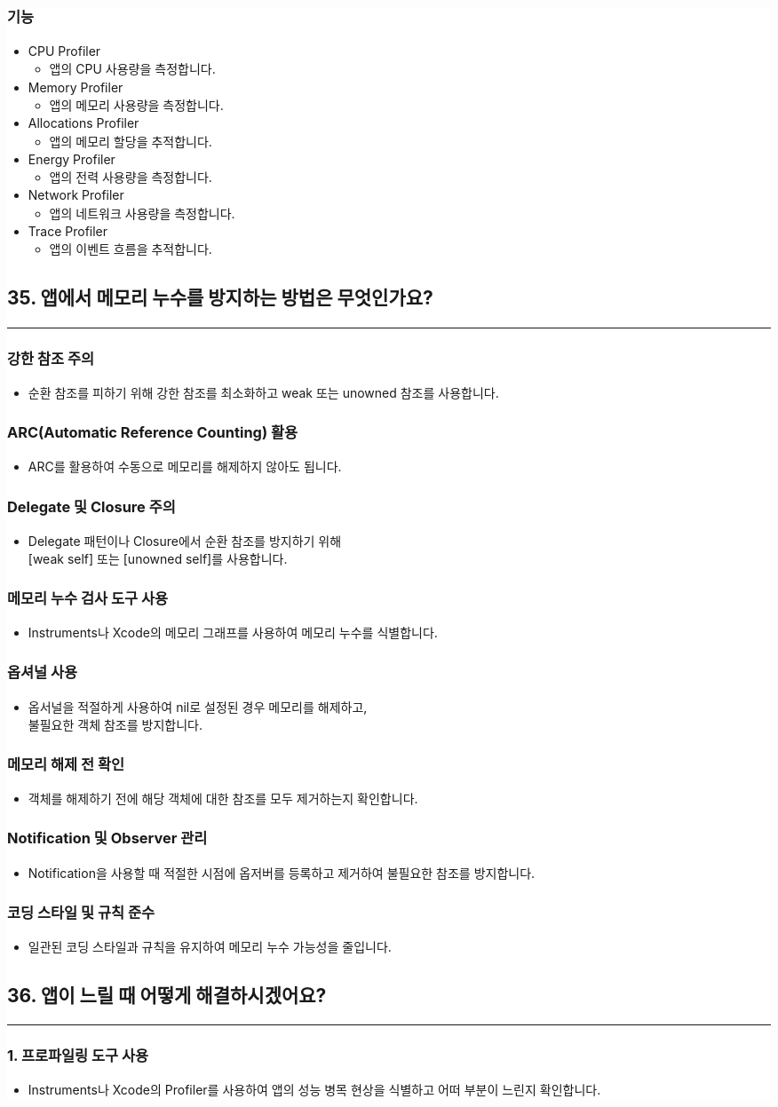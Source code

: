 ### 기능
* CPU Profiler
  * 앱의 CPU 사용량을 측정합니다.
* Memory Profiler
  * 앱의 메모리 사용량을 측정합니다.
* Allocations Profiler
  * 앱의 메모리 할당을 추적합니다.
* Energy Profiler 
  * 앱의 전력 사용량을 측정합니다.
* Network Profiler
  * 앱의 네트워크 사용량을 측정합니다.
* Trace Profiler
  * 앱의 이벤트 흐름을 추적합니다.

## 35. 앱에서 메모리 누수를 방지하는 방법은 무엇인가요?
---

### 강한 참조 주의
* 순환 참조를 피하기 위해 강한 참조를 최소화하고 weak 또는 unowned 참조를 사용합니다.

### ARC(Automatic Reference Counting) 활용
* ARC를 활용하여 수동으로 메모리를 해제하지 않아도 됩니다.

### Delegate 및 Closure 주의
* Delegate 패턴이나 Closure에서 순환 참조를 방지하기 위해  
 [weak self] 또는 [unowned self]를 사용합니다.

### 메모리 누수 검사 도구 사용
* Instruments나 Xcode의 메모리 그래프를 사용하여 메모리 누수를 식별합니다.

### 옵셔널 사용
* 옵서널을 적절하게 사용하여 nil로 설정된 경우 메모리를 해제하고,  
  불필요한 객체 참조를 방지합니다.

### 메모리 해제 전 확인
* 객체를 해제하기 전에 해당 객체에 대한 참조를 모두 제거하는지 확인합니다.

### Notification 및 Observer 관리
* Notification을 사용할 때 적절한 시점에 옵저버를 등록하고 제거하여 불필요한 참조를 방지합니다.

### 코딩 스타일 및 규칙 준수
* 일관된 코딩 스타일과 규칙을 유지하여 메모리 누수 가능성을 줄입니다.

## 36. 앱이 느릴 때 어떻게 해결하시겠어요?
---

### 1. 프로파일링 도구 사용
  * Instruments나 Xcode의 Profiler를 사용하여 앱의 성능 병목 현상을 식별하고 어떠 부분이 느린지 확인합니다.
